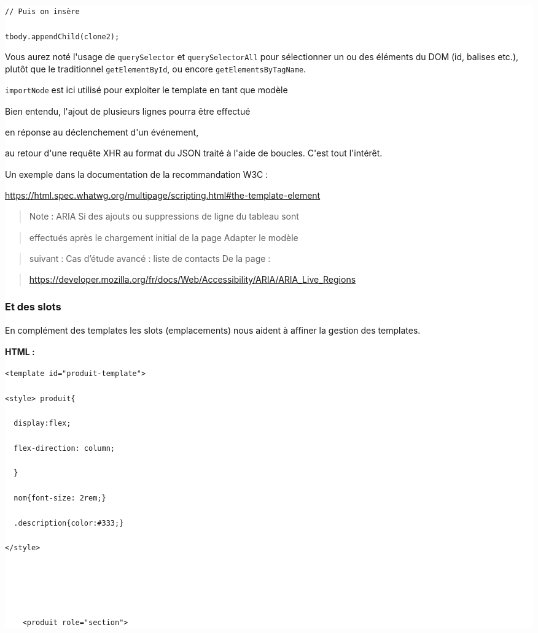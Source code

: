 	  

	// Puis on insère  

	tbody.appendChild(clone2);


Vous aurez noté l'usage de `querySelector` et `querySelectorAll` pour sélectionner un ou des éléments du DOM (id, balises etc.), plutôt que le traditionnel `getElementById`, ou encore  `getElementsByTagName`.


`importNode` est ici utilisé pour exploiter le template en tant que modèle


Bien entendu, l'ajout de plusieurs lignes pourra être effectué  

en réponse au déclenchement d'un événement,  

au retour d'une requête XHR au format du JSON  traité à l'aide de boucles. C'est tout l'intérêt.  

Un exemple dans la documentation de la recommandation W3C :  

https://html.spec.whatwg.org/multipage/scripting.html#the-template-element



> Note : ARIA   Si des ajouts ou suppressions de ligne du tableau sont

> effectués après le chargement initial de la page   Adapter le modèle

> suivant :   Cas d’étude avancé : liste de contacts   De la page :

> https://developer.mozilla.org/fr/docs/Web/Accessibility/ARIA/ARIA_Live_Regions



### Et des slots

En complément des templates les slots (emplacements) nous aident à affiner la gestion des templates.


**HTML :**


	<template id="produit-template">  

	<style> produit{  

      display:flex;  

	  flex-direction: column;  

	  }  

	  nom{font-size: 2rem;}  

	  .description{color:#333;}  

	</style>  

	  

	  

		<produit role="section">  
